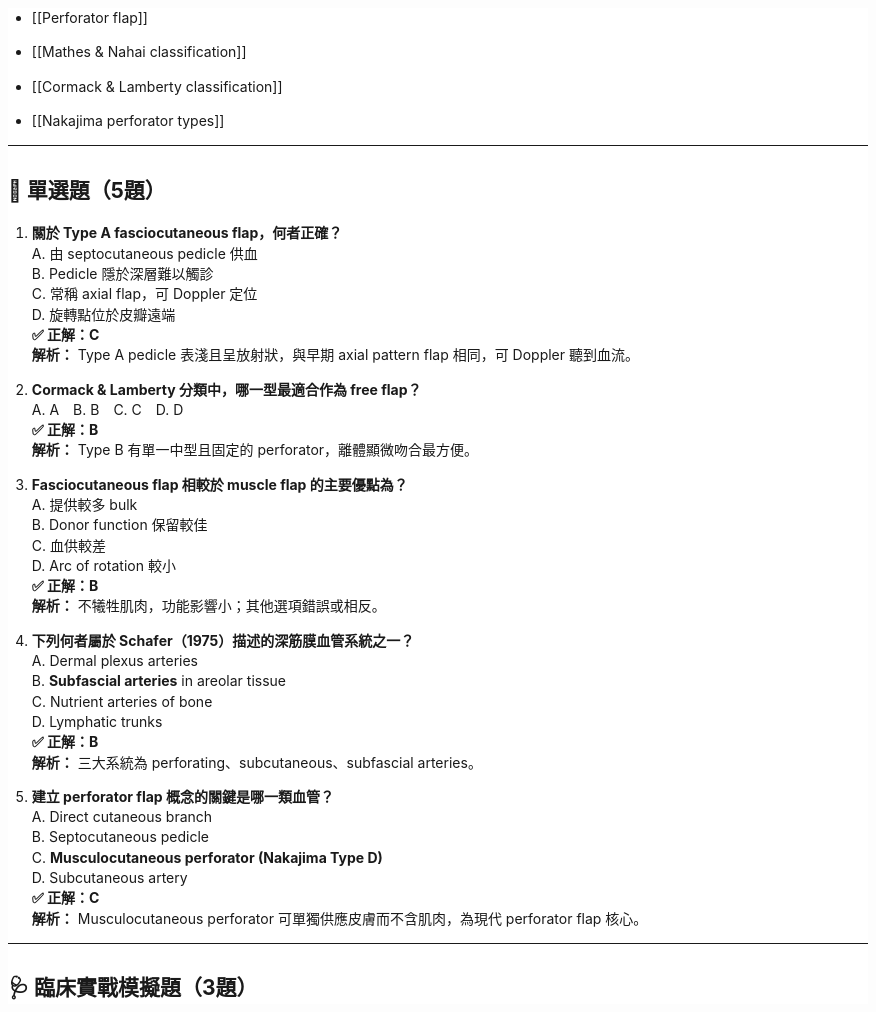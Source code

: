 - [[Perforator flap]]
    
- [[Mathes & Nahai classification]]
    
- [[Cormack & Lamberty classification]]
    
- [[Nakajima perforator types]]
    

---

## 📘 單選題（5題）

1. **關於 Type A fasciocutaneous flap，何者正確？**  
    A. 由 septocutaneous pedicle 供血  
    B. Pedicle 隱於深層難以觸診  
    C. 常稱 axial flap，可 Doppler 定位  
    D. 旋轉點位於皮瓣遠端  
    **✅ 正解：C**  
    **解析：** Type A pedicle 表淺且呈放射狀，與早期 axial pattern flap 相同，可 Doppler 聽到血流。
    
2. **Cormack & Lamberty 分類中，哪一型最適合作為 free flap？**  
    A. A B. B C. C D. D  
    **✅ 正解：B**  
    **解析：** Type B 有單一中型且固定的 perforator，離體顯微吻合最方便。
    
3. **Fasciocutaneous flap 相較於 muscle flap 的主要優點為？**  
    A. 提供較多 bulk  
    B. Donor function 保留較佳  
    C. 血供較差  
    D. Arc of rotation 較小  
    **✅ 正解：B**  
    **解析：** 不犧牲肌肉，功能影響小；其他選項錯誤或相反。
    
4. **下列何者屬於 Schafer（1975）描述的深筋膜血管系統之一？**  
    A. Dermal plexus arteries  
    B. **Subfascial arteries** in areolar tissue  
    C. Nutrient arteries of bone  
    D. Lymphatic trunks  
    **✅ 正解：B**  
    **解析：** 三大系統為 perforating、subcutaneous、subfascial arteries。
    
5. **建立 perforator flap 概念的關鍵是哪一類血管？**  
    A. Direct cutaneous branch  
    B. Septocutaneous pedicle  
    C. **Musculocutaneous perforator (Nakajima Type D)**  
    D. Subcutaneous artery  
    **✅ 正解：C**  
    **解析：** Musculocutaneous perforator 可單獨供應皮膚而不含肌肉，為現代 perforator flap 核心。
    

---

## 🩺 臨床實戰模擬題（3題）
